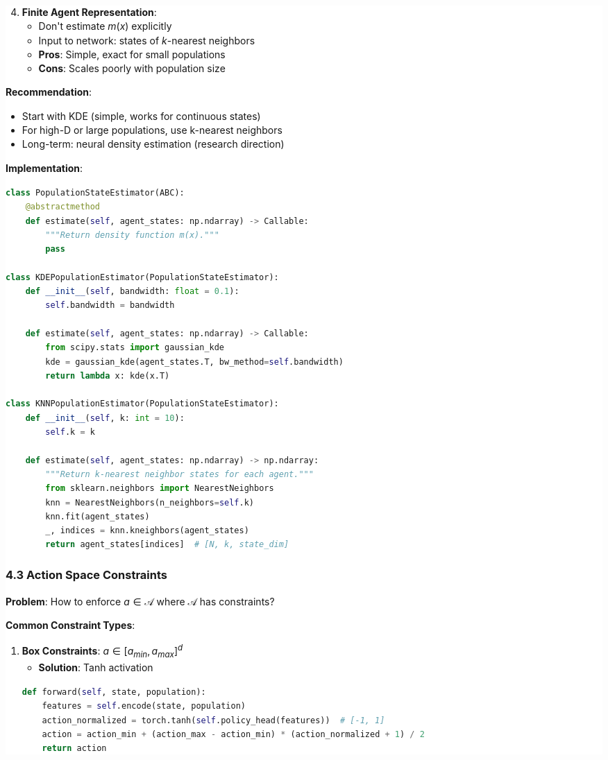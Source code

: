 4. **Finite Agent Representation**:
   - Don't estimate $m(x)$ explicitly
   - Input to network: states of $k$-nearest neighbors
   - **Pros**: Simple, exact for small populations
   - **Cons**: Scales poorly with population size

**Recommendation**:
- Start with KDE (simple, works for continuous states)
- For high-D or large populations, use k-nearest neighbors
- Long-term: neural density estimation (research direction)

**Implementation**:
```python
class PopulationStateEstimator(ABC):
    @abstractmethod
    def estimate(self, agent_states: np.ndarray) -> Callable:
        """Return density function m(x)."""
        pass

class KDEPopulationEstimator(PopulationStateEstimator):
    def __init__(self, bandwidth: float = 0.1):
        self.bandwidth = bandwidth

    def estimate(self, agent_states: np.ndarray) -> Callable:
        from scipy.stats import gaussian_kde
        kde = gaussian_kde(agent_states.T, bw_method=self.bandwidth)
        return lambda x: kde(x.T)

class KNNPopulationEstimator(PopulationStateEstimator):
    def __init__(self, k: int = 10):
        self.k = k

    def estimate(self, agent_states: np.ndarray) -> np.ndarray:
        """Return k-nearest neighbor states for each agent."""
        from sklearn.neighbors import NearestNeighbors
        knn = NearestNeighbors(n_neighbors=self.k)
        knn.fit(agent_states)
        _, indices = knn.kneighbors(agent_states)
        return agent_states[indices]  # [N, k, state_dim]
```

### 4.3 Action Space Constraints

**Problem**: How to enforce $a \in \mathcal{A}$ where $\mathcal{A}$ has constraints?

**Common Constraint Types**:

1. **Box Constraints**: $a \in [a_{min}, a_{max}]^d$
   - **Solution**: Tanh activation
   ```python
   def forward(self, state, population):
       features = self.encode(state, population)
       action_normalized = torch.tanh(self.policy_head(features))  # [-1, 1]
       action = action_min + (action_max - action_min) * (action_normalized + 1) / 2
       return action
   ```
